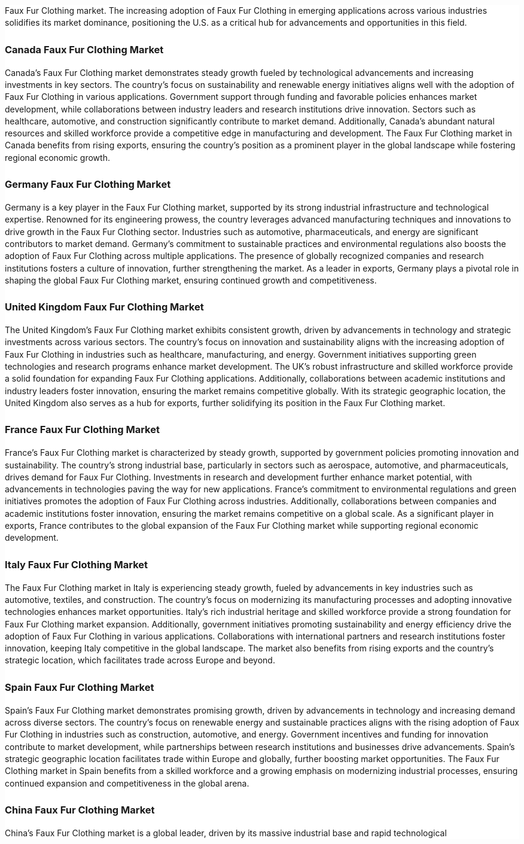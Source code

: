 Faux Fur Clothing market. The increasing adoption of Faux Fur Clothing in emerging applications across various industries solidifies its market dominance, positioning the U.S. as a critical hub for advancements and opportunities in this field.</p><h3>Canada Faux Fur Clothing Market</h3><p>Canada&rsquo;s Faux Fur Clothing market demonstrates steady growth fueled by technological advancements and increasing investments in key sectors. The country&rsquo;s focus on sustainability and renewable energy initiatives aligns well with the adoption of Faux Fur Clothing in various applications. Government support through funding and favorable policies enhances market development, while collaborations between industry leaders and research institutions drive innovation. Sectors such as healthcare, automotive, and construction significantly contribute to market demand. Additionally, Canada&rsquo;s abundant natural resources and skilled workforce provide a competitive edge in manufacturing and development. The Faux Fur Clothing market in Canada benefits from rising exports, ensuring the country&rsquo;s position as a prominent player in the global landscape while fostering regional economic growth.</p><h3>Germany Faux Fur Clothing Market</h3><p>Germany is a key player in the Faux Fur Clothing market, supported by its strong industrial infrastructure and technological expertise. Renowned for its engineering prowess, the country leverages advanced manufacturing techniques and innovations to drive growth in the Faux Fur Clothing sector. Industries such as automotive, pharmaceuticals, and energy are significant contributors to market demand. Germany&rsquo;s commitment to sustainable practices and environmental regulations also boosts the adoption of Faux Fur Clothing across multiple applications. The presence of globally recognized companies and research institutions fosters a culture of innovation, further strengthening the market. As a leader in exports, Germany plays a pivotal role in shaping the global Faux Fur Clothing market, ensuring continued growth and competitiveness.</p><h3>United Kingdom Faux Fur Clothing Market</h3><p>The United Kingdom&rsquo;s Faux Fur Clothing market exhibits consistent growth, driven by advancements in technology and strategic investments across various sectors. The country&rsquo;s focus on innovation and sustainability aligns with the increasing adoption of Faux Fur Clothing in industries such as healthcare, manufacturing, and energy. Government initiatives supporting green technologies and research programs enhance market development. The UK&rsquo;s robust infrastructure and skilled workforce provide a solid foundation for expanding Faux Fur Clothing applications. Additionally, collaborations between academic institutions and industry leaders foster innovation, ensuring the market remains competitive globally. With its strategic geographic location, the United Kingdom also serves as a hub for exports, further solidifying its position in the Faux Fur Clothing market.</p><h3>France Faux Fur Clothing Market</h3><p>France&rsquo;s Faux Fur Clothing market is characterized by steady growth, supported by government policies promoting innovation and sustainability. The country&rsquo;s strong industrial base, particularly in sectors such as aerospace, automotive, and pharmaceuticals, drives demand for Faux Fur Clothing. Investments in research and development further enhance market potential, with advancements in technologies paving the way for new applications. France&rsquo;s commitment to environmental regulations and green initiatives promotes the adoption of Faux Fur Clothing across industries. Additionally, collaborations between companies and academic institutions foster innovation, ensuring the market remains competitive on a global scale. As a significant player in exports, France contributes to the global expansion of the Faux Fur Clothing market while supporting regional economic development.</p><h3>Italy Faux Fur Clothing Market</h3><p>The Faux Fur Clothing market in Italy is experiencing steady growth, fueled by advancements in key industries such as automotive, textiles, and construction. The country&rsquo;s focus on modernizing its manufacturing processes and adopting innovative technologies enhances market opportunities. Italy&rsquo;s rich industrial heritage and skilled workforce provide a strong foundation for Faux Fur Clothing market expansion. Additionally, government initiatives promoting sustainability and energy efficiency drive the adoption of Faux Fur Clothing in various applications. Collaborations with international partners and research institutions foster innovation, keeping Italy competitive in the global landscape. The market also benefits from rising exports and the country&rsquo;s strategic location, which facilitates trade across Europe and beyond.</p><h3>Spain Faux Fur Clothing Market</h3><p>Spain&rsquo;s Faux Fur Clothing market demonstrates promising growth, driven by advancements in technology and increasing demand across diverse sectors. The country&rsquo;s focus on renewable energy and sustainable practices aligns with the rising adoption of Faux Fur Clothing in industries such as construction, automotive, and energy. Government incentives and funding for innovation contribute to market development, while partnerships between research institutions and businesses drive advancements. Spain&rsquo;s strategic geographic location facilitates trade within Europe and globally, further boosting market opportunities. The Faux Fur Clothing market in Spain benefits from a skilled workforce and a growing emphasis on modernizing industrial processes, ensuring continued expansion and competitiveness in the global arena.</p><h3>China Faux Fur Clothing Market</h3><p>China&rsquo;s Faux Fur Clothing market is a global leader, driven by its massive industrial base and rapid technological